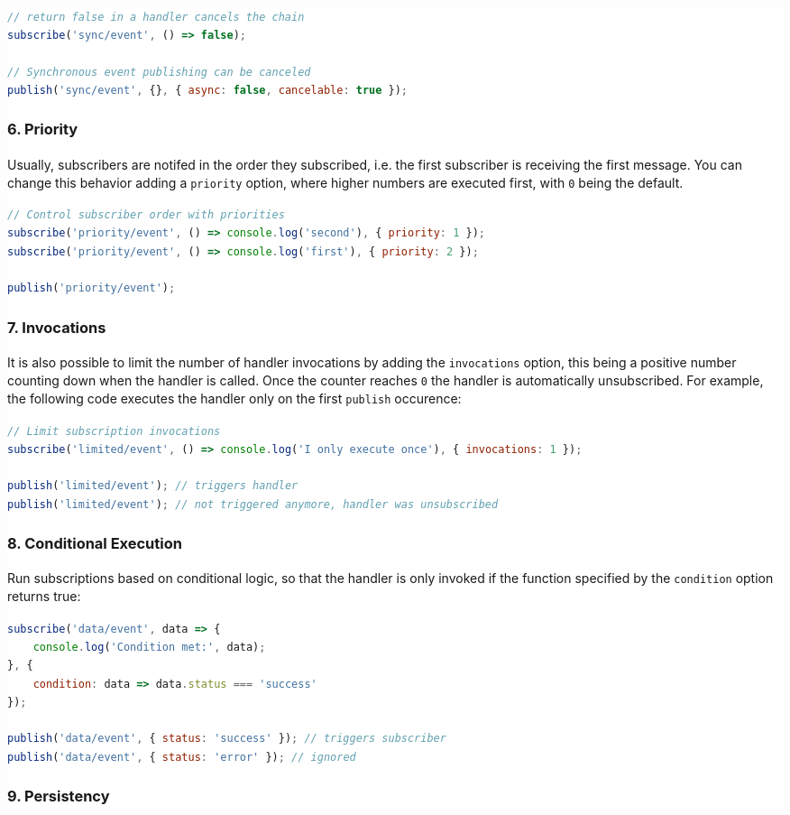 ```javascript
// return false in a handler cancels the chain
subscribe('sync/event', () => false); 

// Synchronous event publishing can be canceled 
publish('sync/event', {}, { async: false, cancelable: true });
```

### 6. Priority

Usually, subscribers are notifed in the order they subscribed, i.e. the first subscriber is receiving the first message. You can change this behavior adding a `priority` option, where higher numbers are executed first, with `0` being the default. 

```javascript
// Control subscriber order with priorities
subscribe('priority/event', () => console.log('second'), { priority: 1 });
subscribe('priority/event', () => console.log('first'), { priority: 2 });

publish('priority/event');
```

### 7. Invocations

It is also possible to limit the number of handler invocations by adding the `invocations` option, this being a positive number counting down when the handler is called. Once the counter reaches `0` the handler is automatically unsubscribed. For example, the following code executes the handler only on the first `publish` occurence:

```javascript
// Limit subscription invocations
subscribe('limited/event', () => console.log('I only execute once'), { invocations: 1 });

publish('limited/event'); // triggers handler
publish('limited/event'); // not triggered anymore, handler was unsubscribed
```

### 8. Conditional Execution

Run subscriptions based on conditional logic, so that the handler is only invoked if the function specified by the `condition` option returns true:

```javascript
subscribe('data/event', data => {
    console.log('Condition met:', data);
}, {
    condition: data => data.status === 'success'
});

publish('data/event', { status: 'success' }); // triggers subscriber
publish('data/event', { status: 'error' }); // ignored
```

### 9. Persistency
